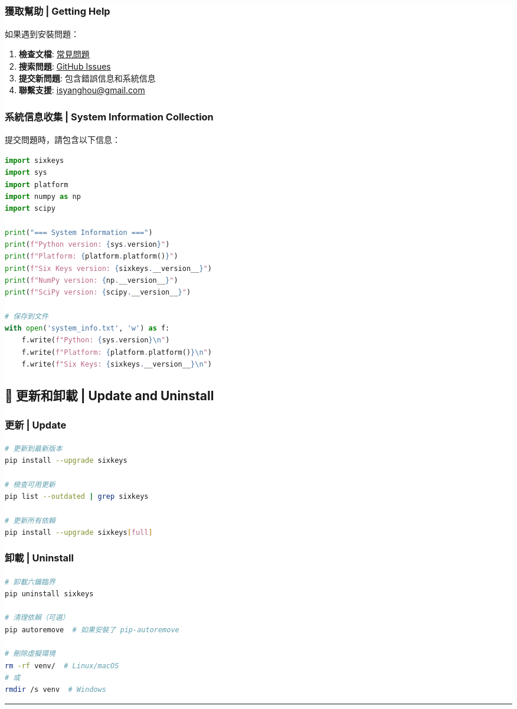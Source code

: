 ### 獲取幫助 | Getting Help

如果遇到安裝問題：

1. **檢查文檔**: [常見問題](faq.md)
2. **搜索問題**: [GitHub Issues](https://github.com/isyanghou/6Keys/issues)
3. **提交新問題**: 包含錯誤信息和系統信息
4. **聯繫支援**: isyanghou@gmail.com

### 系統信息收集 | System Information Collection

提交問題時，請包含以下信息：

```python
import sixkeys
import sys
import platform
import numpy as np
import scipy

print("=== System Information ===")
print(f"Python version: {sys.version}")
print(f"Platform: {platform.platform()}")
print(f"Six Keys version: {sixkeys.__version__}")
print(f"NumPy version: {np.__version__}")
print(f"SciPy version: {scipy.__version__}")

# 保存到文件
with open('system_info.txt', 'w') as f:
    f.write(f"Python: {sys.version}\n")
    f.write(f"Platform: {platform.platform()}\n")
    f.write(f"Six Keys: {sixkeys.__version__}\n")
```

## 🔄 更新和卸載 | Update and Uninstall

### 更新 | Update

```bash
# 更新到最新版本
pip install --upgrade sixkeys

# 檢查可用更新
pip list --outdated | grep sixkeys

# 更新所有依賴
pip install --upgrade sixkeys[full]
```

### 卸載 | Uninstall

```bash
# 卸載六鑰臨界
pip uninstall sixkeys

# 清理依賴（可選）
pip autoremove  # 如果安裝了 pip-autoremove

# 刪除虛擬環境
rm -rf venv/  # Linux/macOS
# 或
rmdir /s venv  # Windows
```

---